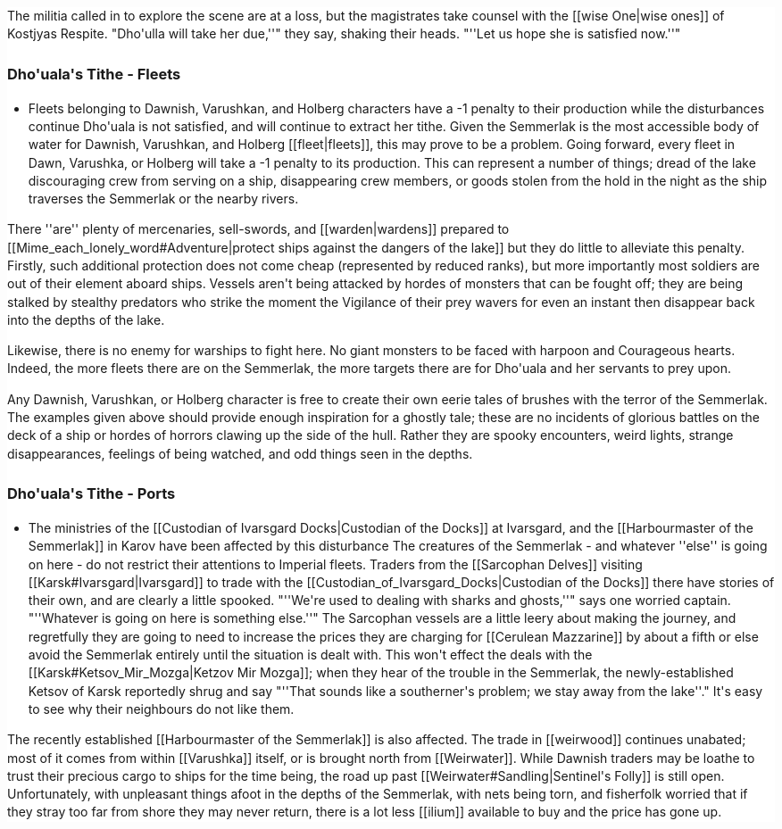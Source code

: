 The militia called in to explore the scene are at a loss, but the magistrates take counsel with the [[wise One|wise ones]] of Kostjyas Respite. "Dho'ulla will take her due,''" they say, shaking their heads. "''Let us hope she is satisfied now.''"
### Dho'uala's Tithe - Fleets
* Fleets belonging to Dawnish, Varushkan, and Holberg characters have a -1 penalty to their production while the disturbances continue
Dho'uala is not satisfied, and will continue to extract her tithe. Given the Semmerlak is the most accessible body of water for Dawnish, Varushkan, and Holberg [[fleet|fleets]], this may prove to be a problem. Going forward, every fleet in Dawn, Varushka, or Holberg will take a -1 penalty to its production. This can represent a number of things; dread of the lake discouraging crew from serving on a ship, disappearing crew members, or goods stolen from the hold in the night as the ship traverses the Semmerlak or the nearby rivers.

There ''are'' plenty of mercenaries, sell-swords, and [[warden|wardens]] prepared to [[Mime_each_lonely_word#Adventure|protect ships against the dangers of the lake]] but they do little to alleviate this penalty. Firstly, such additional protection does not come cheap (represented by reduced ranks), but more importantly most soldiers are out of their element aboard ships. Vessels aren't being attacked by hordes of monsters that can be fought off; they are being stalked by stealthy predators who strike the moment the Vigilance of their prey wavers for even an instant then disappear back into the depths of the lake.

Likewise, there is no enemy for warships to fight here. No giant monsters to be faced with harpoon and Courageous hearts. Indeed, the more fleets there are on the Semmerlak, the more targets there are for Dho'uala and her servants to prey upon.

Any Dawnish, Varushkan, or Holberg character is free to create their own eerie tales of brushes with the terror of the Semmerlak. The examples given above should provide enough inspiration for a ghostly tale; these are no incidents of glorious battles on the deck of a ship or hordes of horrors clawing up the side of the hull. Rather they are spooky encounters, weird lights, strange disappearances, feelings of being watched, and odd things seen in the depths.

### Dho'uala's Tithe - Ports
* The ministries of the [[Custodian of Ivarsgard Docks|Custodian of the Docks]] at Ivarsgard, and the [[Harbourmaster of the Semmerlak]] in Karov have been affected by this disturbance
The creatures of the Semmerlak - and whatever ''else'' is going on here - do not restrict their attentions to Imperial fleets. Traders from the [[Sarcophan Delves]] visiting [[Karsk#Ivarsgard|Ivarsgard]] to trade with the [[Custodian_of_Ivarsgard_Docks|Custodian of the Docks]] there have stories of their own, and are clearly a little spooked. "''We're used to dealing with sharks and ghosts,''" says one worried captain. "''Whatever is going on here is something else.''" The Sarcophan vessels are a little leery about making the journey, and regretfully they are going to need to increase the prices they are charging for [[Cerulean Mazzarine]] by about a fifth or else avoid the Semmerlak entirely until the situation is dealt with. This won't effect the deals with the [[Karsk#Ketsov_Mir_Mozga|Ketzov Mir Mozga]]; when they hear of the trouble in the Semmerlak, the newly-established Ketsov of Karsk reportedly shrug and say "''That sounds like a southerner's problem; we stay away from the lake''." It's easy to see why their neighbours do not like them.

The recently established [[Harbourmaster of the Semmerlak]] is also affected. The trade in [[weirwood]] continues unabated; most of it comes from within [[Varushka]] itself, or is brought north from [[Weirwater]]. While Dawnish traders may be loathe to trust their precious cargo to ships for the time being, the road up past [[Weirwater#Sandling|Sentinel's Folly]] is still open. Unfortunately, with unpleasant things afoot in the depths of the Semmerlak, with nets being torn, and fisherfolk worried that if they stray too far from shore they may never return, there is a lot less [[ilium]] available to buy and the price has gone up.
